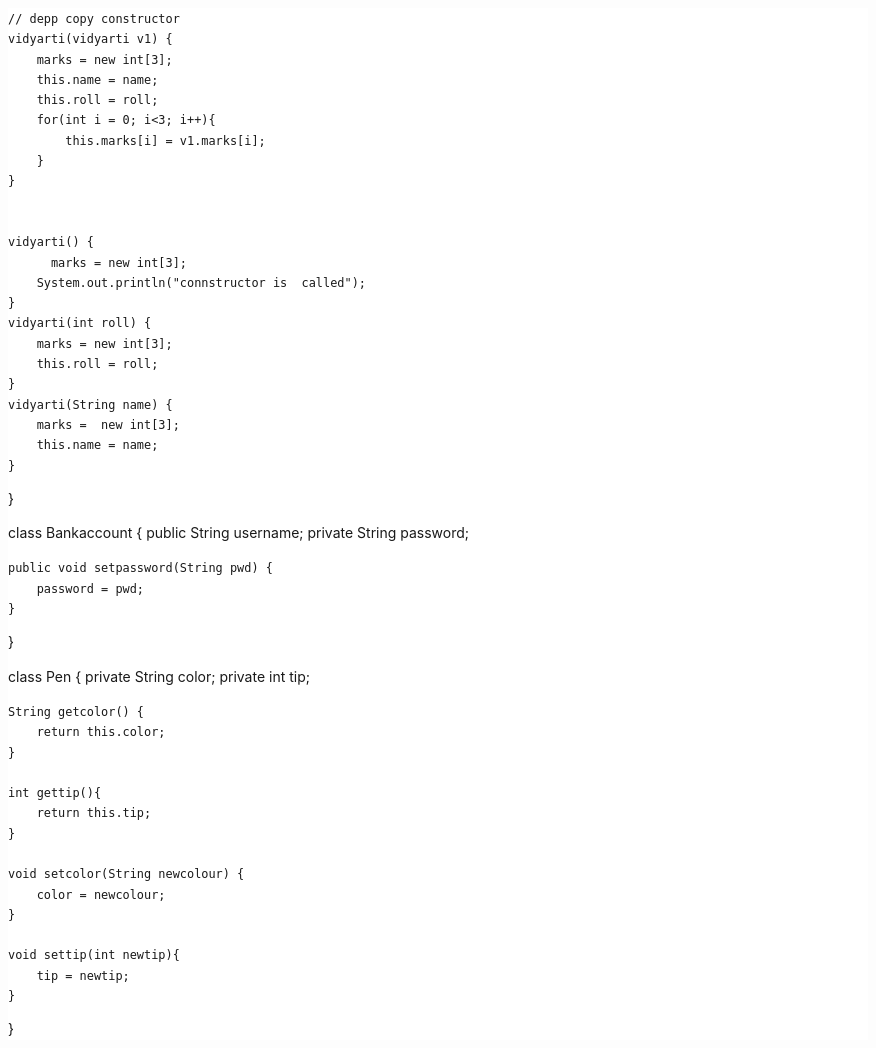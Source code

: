     // depp copy constructor
    vidyarti(vidyarti v1) {
        marks = new int[3];
        this.name = name;
        this.roll = roll;
        for(int i = 0; i<3; i++){
            this.marks[i] = v1.marks[i];
        }
    }


    vidyarti() {
          marks = new int[3];
        System.out.println("connstructor is  called");
    }
    vidyarti(int roll) {
        marks = new int[3];
        this.roll = roll;
    }
    vidyarti(String name) {
        marks =  new int[3];
        this.name = name;
    }
}

class Bankaccount {
    public String username;
    private String password;

    public void setpassword(String pwd) {
        password = pwd;
    }
}

class Pen {
   private String color;
   private int tip;
    
    String getcolor() {
        return this.color;
    }

    int gettip(){
        return this.tip;
    }

    void setcolor(String newcolour) {
        color = newcolour;
    }

    void settip(int newtip){
        tip = newtip;
    }

}
